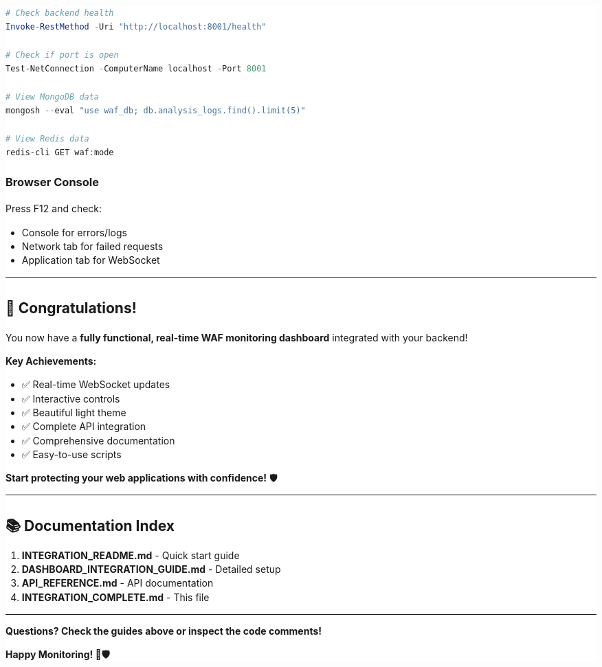 ```powershell
# Check backend health
Invoke-RestMethod -Uri "http://localhost:8001/health"

# Check if port is open
Test-NetConnection -ComputerName localhost -Port 8001

# View MongoDB data
mongosh --eval "use waf_db; db.analysis_logs.find().limit(5)"

# View Redis data
redis-cli GET waf:mode
```

### **Browser Console**

Press F12 and check:
- Console for errors/logs
- Network tab for failed requests
- Application tab for WebSocket

---

## 🎊 Congratulations!

You now have a **fully functional, real-time WAF monitoring dashboard** integrated with your backend!

**Key Achievements:**
- ✅ Real-time WebSocket updates
- ✅ Interactive controls
- ✅ Beautiful light theme
- ✅ Complete API integration
- ✅ Comprehensive documentation
- ✅ Easy-to-use scripts

**Start protecting your web applications with confidence!** 🛡️

---

## 📚 Documentation Index

1. **INTEGRATION_README.md** - Quick start guide
2. **DASHBOARD_INTEGRATION_GUIDE.md** - Detailed setup
3. **API_REFERENCE.md** - API documentation
4. **INTEGRATION_COMPLETE.md** - This file

---

**Questions? Check the guides above or inspect the code comments!**

**Happy Monitoring! 🎉🛡️**
